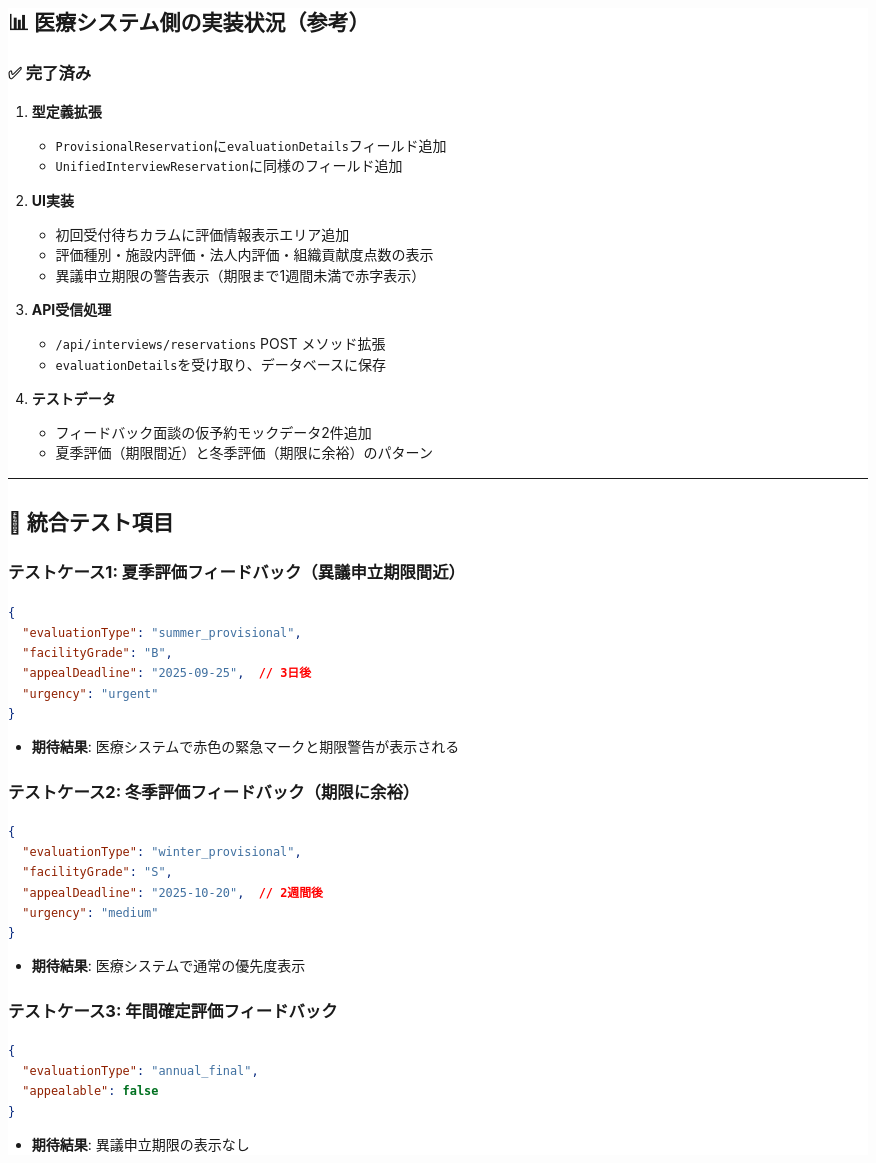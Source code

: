 
## 📊 医療システム側の実装状況（参考）

### ✅ 完了済み

1. **型定義拡張**
   - `ProvisionalReservation`に`evaluationDetails`フィールド追加
   - `UnifiedInterviewReservation`に同様のフィールド追加

2. **UI実装**
   - 初回受付待ちカラムに評価情報表示エリア追加
   - 評価種別・施設内評価・法人内評価・組織貢献度点数の表示
   - 異議申立期限の警告表示（期限まで1週間未満で赤字表示）

3. **API受信処理**
   - `/api/interviews/reservations` POST メソッド拡張
   - `evaluationDetails`を受け取り、データベースに保存

4. **テストデータ**
   - フィードバック面談の仮予約モックデータ2件追加
   - 夏季評価（期限間近）と冬季評価（期限に余裕）のパターン

---

## 🧪 統合テスト項目

### テストケース1: 夏季評価フィードバック（異議申立期限間近）
```json
{
  "evaluationType": "summer_provisional",
  "facilityGrade": "B",
  "appealDeadline": "2025-09-25",  // 3日後
  "urgency": "urgent"
}
```
- **期待結果**: 医療システムで赤色の緊急マークと期限警告が表示される

### テストケース2: 冬季評価フィードバック（期限に余裕）
```json
{
  "evaluationType": "winter_provisional",
  "facilityGrade": "S",
  "appealDeadline": "2025-10-20",  // 2週間後
  "urgency": "medium"
}
```
- **期待結果**: 医療システムで通常の優先度表示

### テストケース3: 年間確定評価フィードバック
```json
{
  "evaluationType": "annual_final",
  "appealable": false
}
```
- **期待結果**: 異議申立期限の表示なし
